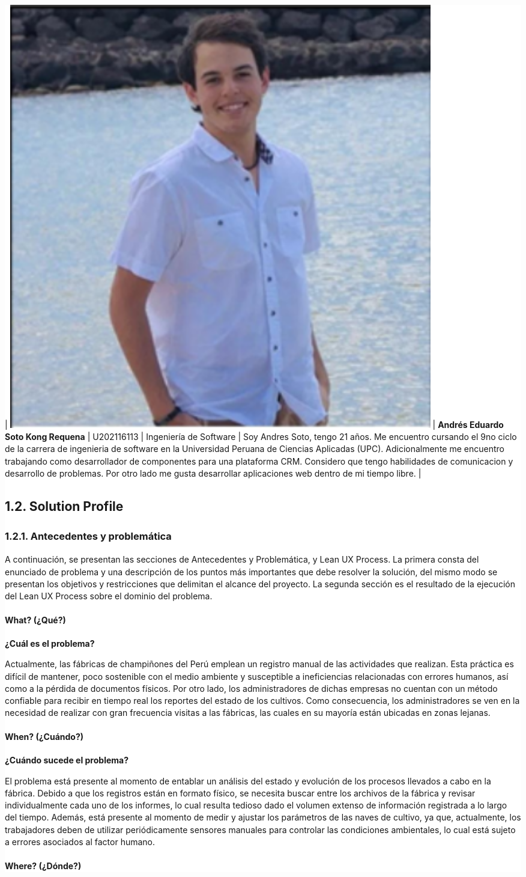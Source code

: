 | <img src="assets/images/chapter_1/team_members/Andres.png" alt="Andres Soto" width="700" />                 | **Andrés Eduardo Soto Kong Requena**   | U202116113       | Ingeniería de Software | Soy Andres Soto, tengo 21 años. Me encuentro cursando el 9no ciclo de la carrera de ingenieria de software en la Universidad Peruana de Ciencias Aplicadas (UPC). Adicionalmente me encuentro trabajando como desarrollador de componentes para una plataforma CRM. Considero que tengo habilidades de comunicacion y desarrollo de problemas. Por otro lado me gusta desarrollar aplicaciones web dentro de mi tiempo libre.                                                                                                                                                                                                                                                                        |

<h2 id='1.2.'>1.2. Solution Profile</h2>
<h3 id='1.2.1.'>1.2.1. Antecedentes y problemática</h3>
A continuación, se presentan las secciones de Antecedentes y Problemática, y Lean UX Process. La primera consta del enunciado de problema y una descripción de los puntos más importantes que debe resolver la solución, del mismo modo se presentan los objetivos y restricciones que delimitan el alcance del proyecto. La segunda sección es el resultado de la ejecución del Lean UX Process sobre el dominio del problema.

#### **What? (¿Qué?)**

**¿Cuál es el problema?**

Actualmente, las fábricas de champiñones del Perú emplean un registro manual de las actividades que realizan. Esta práctica es difícil de mantener, poco sostenible con el medio ambiente y susceptible a ineficiencias relacionadas con errores humanos, así como a la pérdida de documentos físicos.
Por otro lado, los administradores de dichas empresas no cuentan con un método confiable para recibir en tiempo real los reportes del estado de los cultivos. Como consecuencia, los administradores se ven en la necesidad de realizar con gran frecuencia visitas a las fábricas, las cuales en su mayoría están ubicadas en zonas lejanas.

#### **When? (¿Cuándo?)**

**¿Cuándo sucede el problema?**

El problema está presente al momento de entablar un análisis del estado y evolución de los procesos llevados a cabo en la fábrica. Debido a que los registros están en formato físico, se necesita buscar entre los archivos de la fábrica y revisar individualmente cada uno de los informes, lo cual resulta tedioso dado el volumen extenso de información registrada a lo largo del tiempo. Además, está presente al momento de medir y ajustar los parámetros de las naves de cultivo, ya que, actualmente, los trabajadores deben de utilizar periódicamente sensores manuales para controlar las condiciones ambientales, lo cual está sujeto a errores asociados al factor humano.

#### **Where? (¿Dónde?)**
